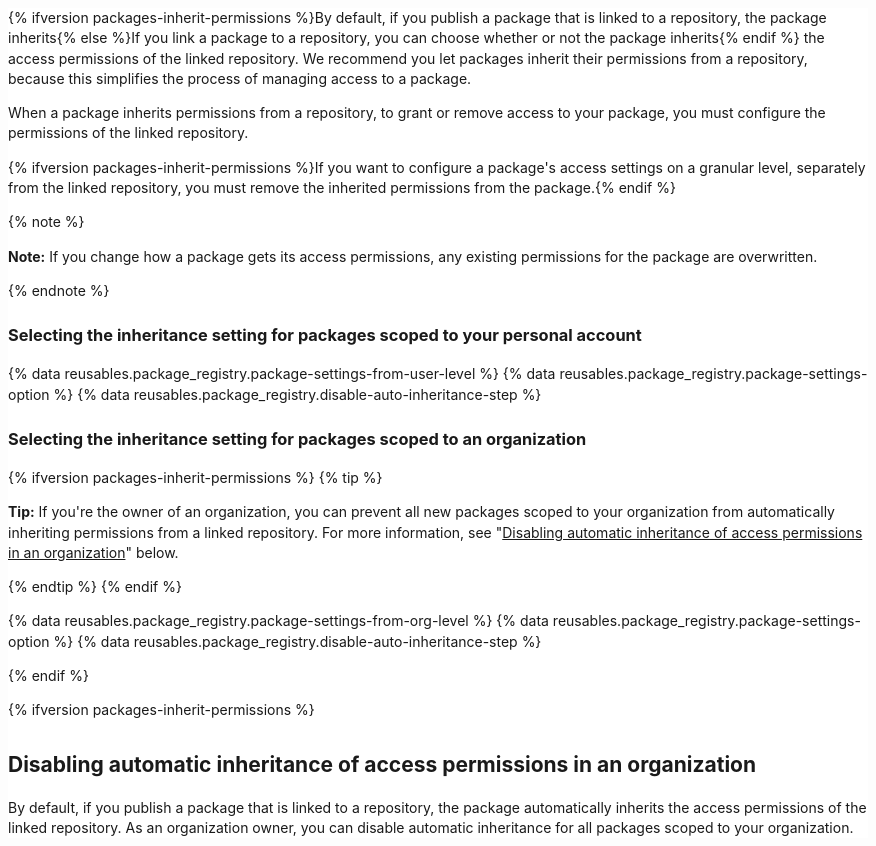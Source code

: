 {% ifversion packages-inherit-permissions %}By default, if you publish a package that is linked to a repository, the package inherits{% else %}If you link a package to a repository, you can choose whether or not the package inherits{% endif %} the access permissions of the linked repository. We recommend you let packages inherit their permissions from a repository, because this simplifies the process of managing access to a package.

When a package inherits permissions from a repository, to grant or remove access to your package, you must configure the permissions of the linked repository.

{% ifversion packages-inherit-permissions %}If you want to configure a package's access settings on a granular level, separately from the linked repository, you must remove the inherited permissions from the package.{% endif %}

{% note %}

**Note:** If you change how a package gets its access permissions, any existing permissions for the package are overwritten.

{% endnote %}

### Selecting the inheritance setting for packages scoped to your personal account

{% data reusables.package_registry.package-settings-from-user-level %}
{% data reusables.package_registry.package-settings-option %}
{% data reusables.package_registry.disable-auto-inheritance-step %}

### Selecting the inheritance setting for packages scoped to an organization

{% ifversion packages-inherit-permissions %}
{% tip %}

**Tip:** If you're the owner of an organization, you can prevent all new packages scoped to your organization from automatically inheriting permissions from a linked repository. For more information, see "[Disabling automatic inheritance of access permissions in an organization](#disabling-automatic-inheritance-of-access-permissions-in-an-organization)" below.

{% endtip %}
{% endif %}

{% data reusables.package_registry.package-settings-from-org-level %}
{% data reusables.package_registry.package-settings-option %}
{% data reusables.package_registry.disable-auto-inheritance-step %}

{% endif %}

{% ifversion packages-inherit-permissions %}

## Disabling automatic inheritance of access permissions in an organization

By default, if you publish a package that is linked to a repository, the package automatically inherits the access permissions of the linked repository. As an organization owner, you can disable automatic inheritance for all packages scoped to your organization.
